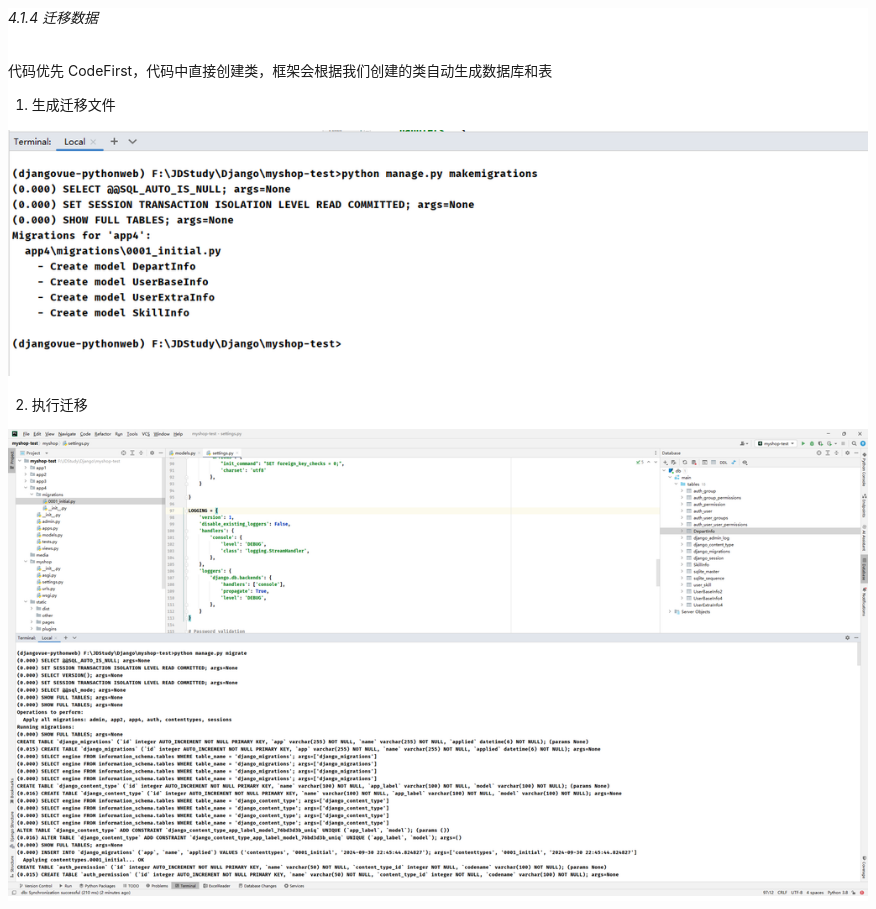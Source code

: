 

###### 4.1.4 迁移数据



代码优先 CodeFirst，代码中直接创建类，框架会根据我们创建的类自动生成数据库和表



1. 生成迁移文件



![image-20240930224504575](./assets/image-20240930224504575.png)





2. 执行迁移



![image-20240930224557635](./assets/image-20240930224557635.png)
